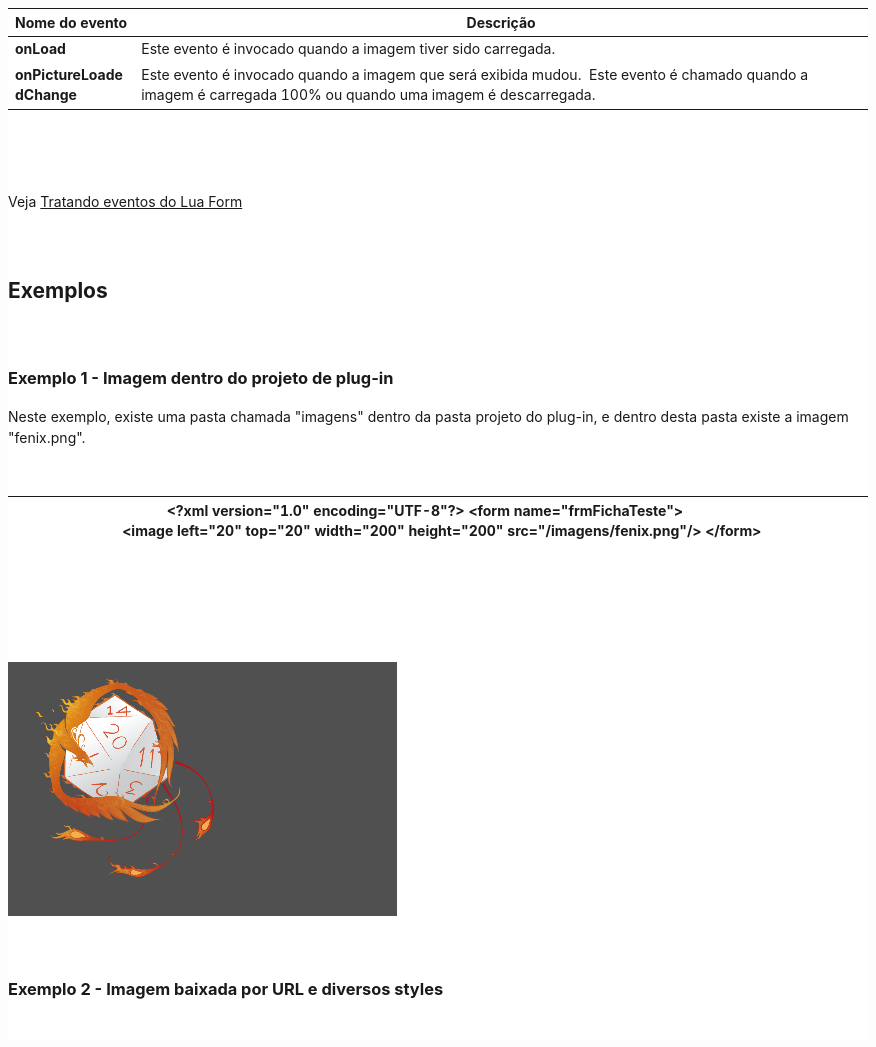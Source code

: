 | **Nome do evento** | Descrição |
| --- | --- |
| **onLoad** | Este evento é invocado quando a imagem tiver sido carregada.&nbsp; |
| **onPictureLoadedChange** | Este evento é invocado quando a imagem que será exibida mudou.&nbsp; Este evento é chamado quando a imagem é carregada 100% ou quando uma imagem é descarregada.&nbsp; |


&nbsp;

&nbsp;

Veja [Tratando eventos do Lua Form](<TratandoeventosdoLuaForm.md>)

&nbsp;

## Exemplos

&nbsp;

### Exemplo 1 - Imagem dentro do projeto de plug-in

Neste exemplo, existe uma pasta chamada "imagens" dentro da pasta projeto do plug-in, e dentro desta pasta existe a imagem "fenix.png".

&nbsp;

| **\<?xml** version="1.0" encoding="UTF-8"**?\>** **\<form** name="frmFichaTeste"**\>**          **\<image** left="20" top="20" width="200" height="200" src="/imagens/fenix.png"**/\>** **\</form\>** |
| --- |


&nbsp;

&nbsp;

&nbsp;

![Image](<lib/NewItem32.png>)

&nbsp;

### Exemplo 2 - Imagem baixada por URL e diversos styles

&nbsp;
